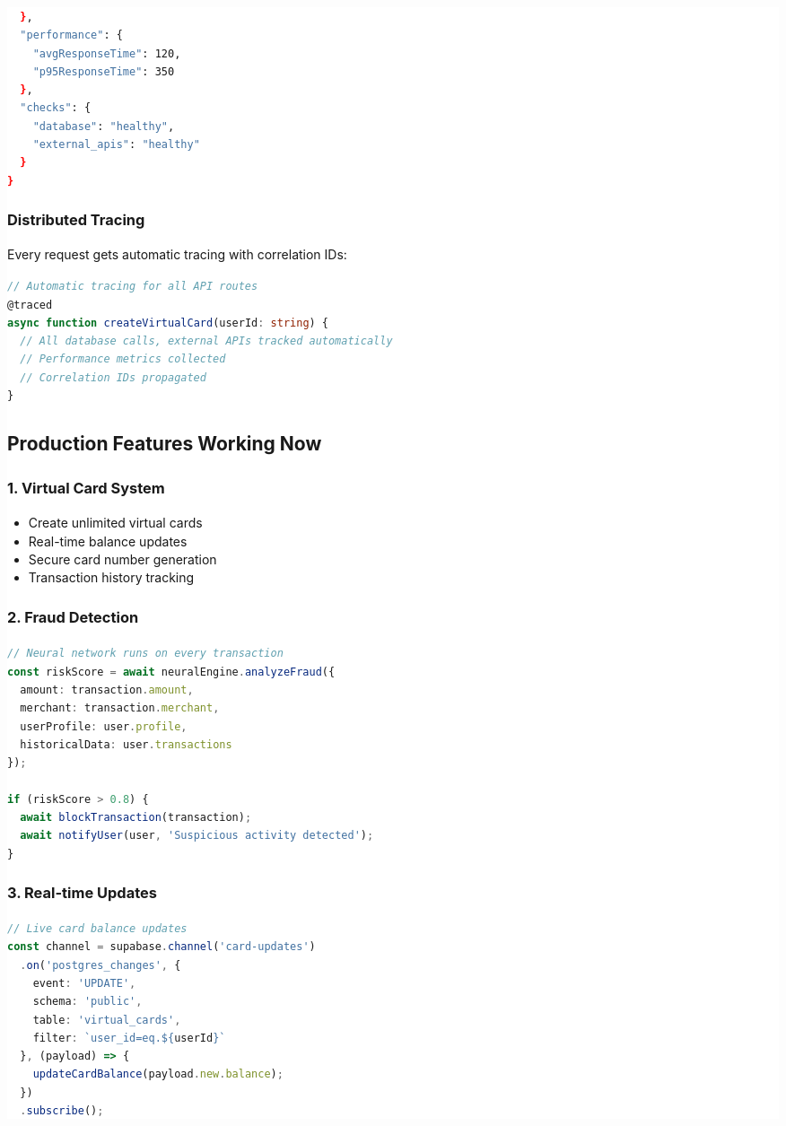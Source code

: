 ```bash
  },
  "performance": {
    "avgResponseTime": 120,
    "p95ResponseTime": 350
  },
  "checks": {
    "database": "healthy",
    "external_apis": "healthy"
  }
}
```

### Distributed Tracing
Every request gets automatic tracing with correlation IDs:

```typescript
// Automatic tracing for all API routes
@traced
async function createVirtualCard(userId: string) {
  // All database calls, external APIs tracked automatically
  // Performance metrics collected
  // Correlation IDs propagated
}
```

## Production Features Working Now

### 1. Virtual Card System
- Create unlimited virtual cards
- Real-time balance updates
- Secure card number generation
- Transaction history tracking

### 2. Fraud Detection
```typescript
// Neural network runs on every transaction
const riskScore = await neuralEngine.analyzeFraud({
  amount: transaction.amount,
  merchant: transaction.merchant,
  userProfile: user.profile,
  historicalData: user.transactions
});

if (riskScore > 0.8) {
  await blockTransaction(transaction);
  await notifyUser(user, 'Suspicious activity detected');
}
```

### 3. Real-time Updates
```typescript
// Live card balance updates
const channel = supabase.channel('card-updates')
  .on('postgres_changes', {
    event: 'UPDATE',
    schema: 'public',
    table: 'virtual_cards',
    filter: `user_id=eq.${userId}`
  }, (payload) => {
    updateCardBalance(payload.new.balance);
  })
  .subscribe();
```